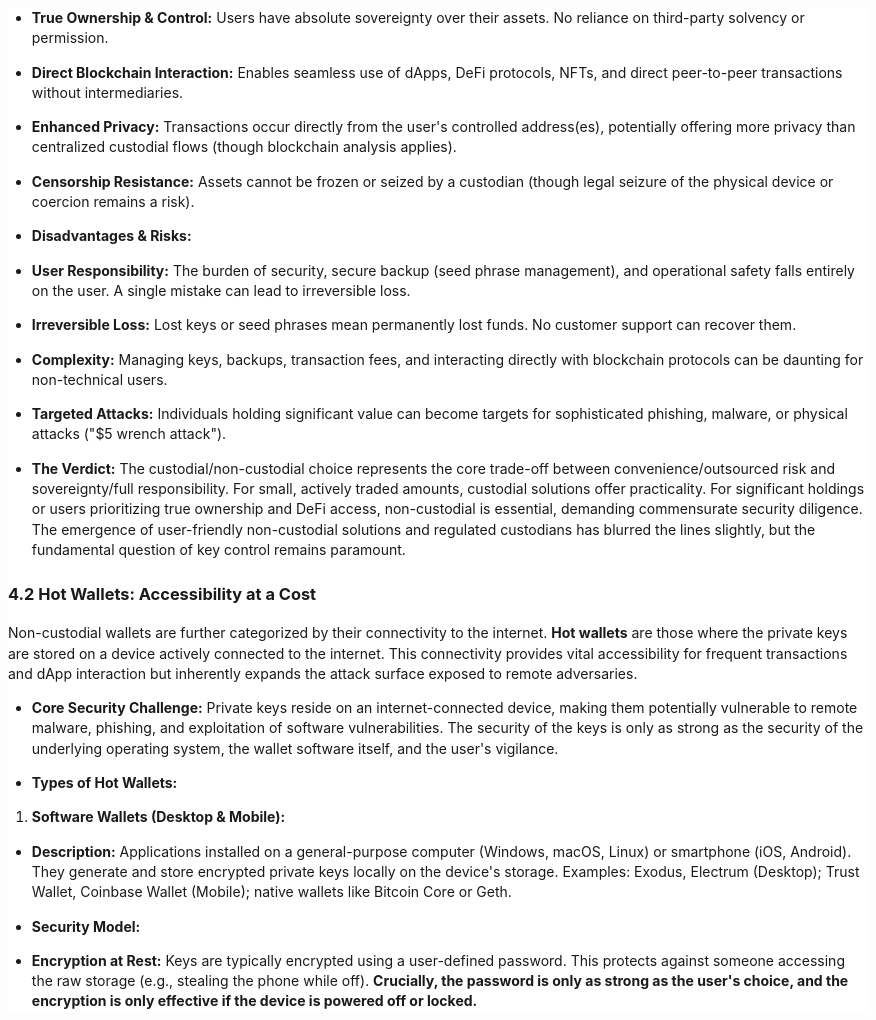 *   **True Ownership & Control:** Users have absolute sovereignty over their assets. No reliance on third-party solvency or permission.

*   **Direct Blockchain Interaction:** Enables seamless use of dApps, DeFi protocols, NFTs, and direct peer-to-peer transactions without intermediaries.

*   **Enhanced Privacy:** Transactions occur directly from the user's controlled address(es), potentially offering more privacy than centralized custodial flows (though blockchain analysis applies).

*   **Censorship Resistance:** Assets cannot be frozen or seized by a custodian (though legal seizure of the physical device or coercion remains a risk).

*   **Disadvantages & Risks:**

*   **User Responsibility:** The burden of security, secure backup (seed phrase management), and operational safety falls entirely on the user. A single mistake can lead to irreversible loss.

*   **Irreversible Loss:** Lost keys or seed phrases mean permanently lost funds. No customer support can recover them.

*   **Complexity:** Managing keys, backups, transaction fees, and interacting directly with blockchain protocols can be daunting for non-technical users.

*   **Targeted Attacks:** Individuals holding significant value can become targets for sophisticated phishing, malware, or physical attacks ("$5 wrench attack").

*   **The Verdict:** The custodial/non-custodial choice represents the core trade-off between convenience/outsourced risk and sovereignty/full responsibility. For small, actively traded amounts, custodial solutions offer practicality. For significant holdings or users prioritizing true ownership and DeFi access, non-custodial is essential, demanding commensurate security diligence. The emergence of user-friendly non-custodial solutions and regulated custodians has blurred the lines slightly, but the fundamental question of key control remains paramount.

### 4.2 Hot Wallets: Accessibility at a Cost

Non-custodial wallets are further categorized by their connectivity to the internet. **Hot wallets** are those where the private keys are stored on a device actively connected to the internet. This connectivity provides vital accessibility for frequent transactions and dApp interaction but inherently expands the attack surface exposed to remote adversaries.

*   **Core Security Challenge:** Private keys reside on an internet-connected device, making them potentially vulnerable to remote malware, phishing, and exploitation of software vulnerabilities. The security of the keys is only as strong as the security of the underlying operating system, the wallet software itself, and the user's vigilance.

*   **Types of Hot Wallets:**

1.  **Software Wallets (Desktop & Mobile):**

*   **Description:** Applications installed on a general-purpose computer (Windows, macOS, Linux) or smartphone (iOS, Android). They generate and store encrypted private keys locally on the device's storage. Examples: Exodus, Electrum (Desktop); Trust Wallet, Coinbase Wallet (Mobile); native wallets like Bitcoin Core or Geth.

*   **Security Model:**

*   **Encryption at Rest:** Keys are typically encrypted using a user-defined password. This protects against someone accessing the raw storage (e.g., stealing the phone while off). **Crucially, the password is only as strong as the user's choice, and the encryption is only effective if the device is powered off or locked.**
